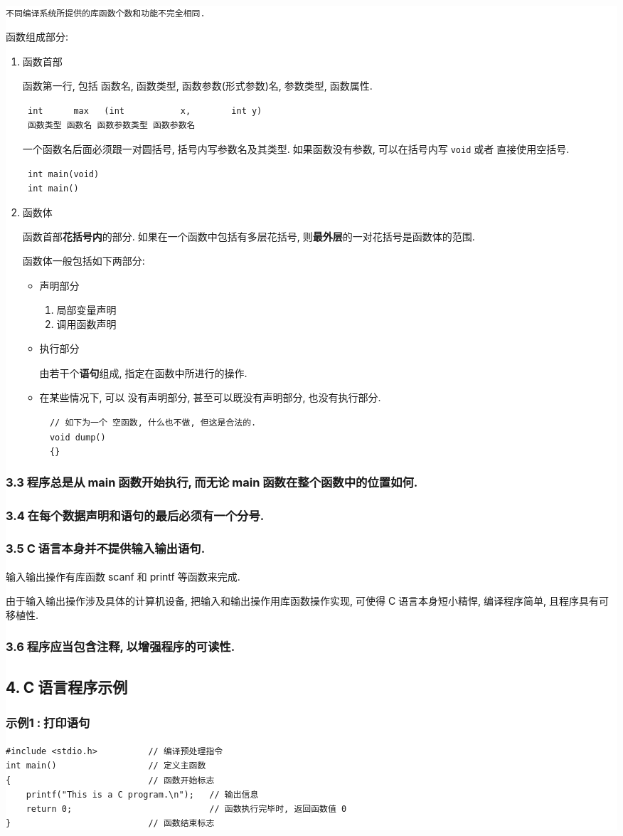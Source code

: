     不同编译系统所提供的库函数个数和功能不完全相同.

函数组成部分:

1. 函数首部
    
    函数第一行, 包括 函数名, 函数类型, 函数参数(形式参数)名, 参数类型, 函数属性.

        int      max   (int           x,        int y)
        函数类型 函数名 函数参数类型 函数参数名

    一个函数名后面必须跟一对圆括号, 括号内写参数名及其类型. 如果函数没有参数, 可以在括号内写 `void` 或者 直接使用空括号.

        int main(void)
        int main()

2. 函数体
    
    函数首部**花括号内**的部分. 如果在一个函数中包括有多层花括号, 则**最外层**的一对花括号是函数体的范围.

    函数体一般包括如下两部分:

    - 声明部分
        1. 局部变量声明
        2. 调用函数声明

    - 执行部分

        由若干个**语句**组成, 指定在函数中所进行的操作.

    - 在某些情况下, 可以 没有声明部分, 甚至可以既没有声明部分, 也没有执行部分.

            // 如下为一个 空函数, 什么也不做, 但这是合法的.
            void dump()
            {}


### 3.3 程序总是从 main 函数开始执行, 而无论 main 函数在整个函数中的位置如何.

### 3.4 在每个数据声明和语句的最后必须有一个分号.

### 3.5 C 语言本身并不提供输入输出语句.

输入输出操作有库函数 scanf 和 printf 等函数来完成. 

由于输入输出操作涉及具体的计算机设备, 把输入和输出操作用库函数操作实现, 可使得 C 语言本身短小精悍, 编译程序简单, 且程序具有可移植性.

### 3.6 程序应当包含注释, 以增强程序的可读性.


## 4. C 语言程序示例

### 示例1 : 打印语句

    #include <stdio.h>          // 编译预处理指令
    int main()                  // 定义主函数
    {                           // 函数开始标志
        printf("This is a C program.\n");   // 输出信息
        return 0;                           // 函数执行完毕时, 返回函数值 0
    }                           // 函数结束标志

